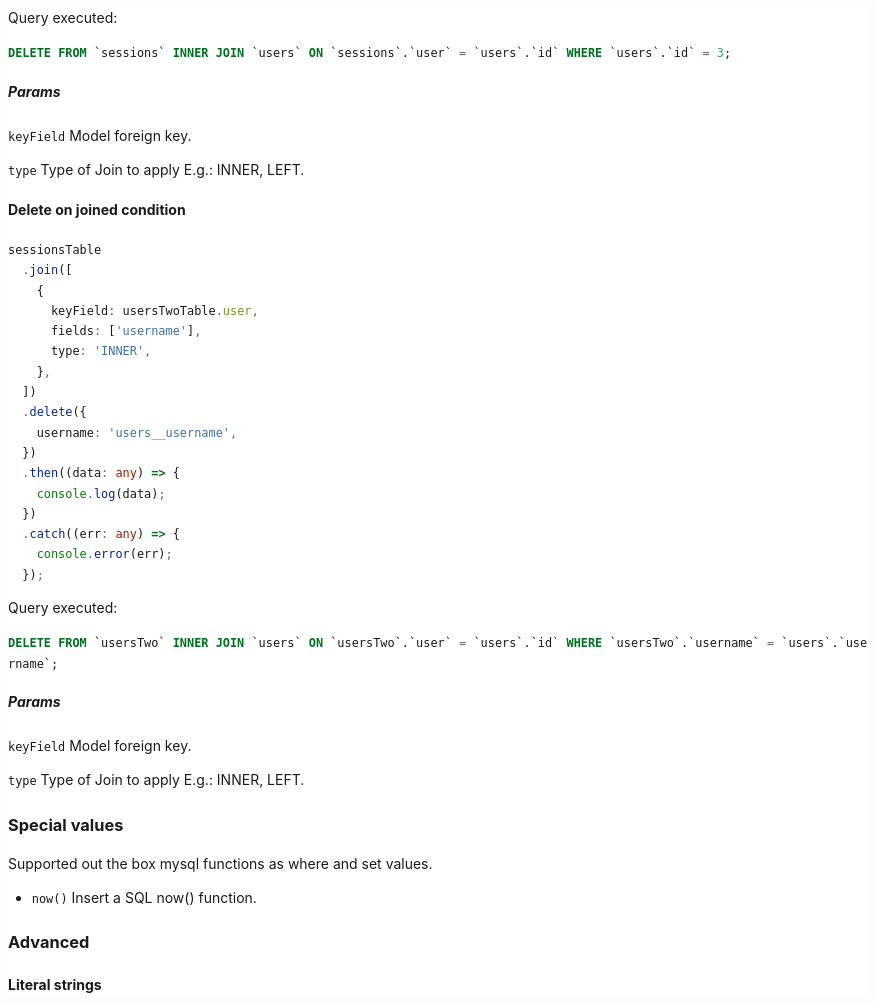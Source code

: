 Query executed:

```sql
DELETE FROM `sessions` INNER JOIN `users` ON `sessions`.`user` = `users`.`id` WHERE `users`.`id` = 3;
```

##### Params

`keyField` Model foreign key.

`type` Type of Join to apply E.g.: INNER, LEFT.

#### Delete on joined condition

```typescript
sessionsTable
  .join([
    {
      keyField: usersTwoTable.user,
      fields: ['username'],
      type: 'INNER',
    },
  ])
  .delete({
    username: 'users__username',
  })
  .then((data: any) => {
    console.log(data);
  })
  .catch((err: any) => {
    console.error(err);
  });
```

Query executed:

```sql
DELETE FROM `usersTwo` INNER JOIN `users` ON `usersTwo`.`user` = `users`.`id` WHERE `usersTwo`.`username` = `users`.`username`;
```

##### Params

`keyField` Model foreign key.

`type` Type of Join to apply E.g.: INNER, LEFT.

### Special values

Supported out the box mysql functions as where and set values.

- `now()` Insert a SQL now() function.

### Advanced

#### Literal strings
